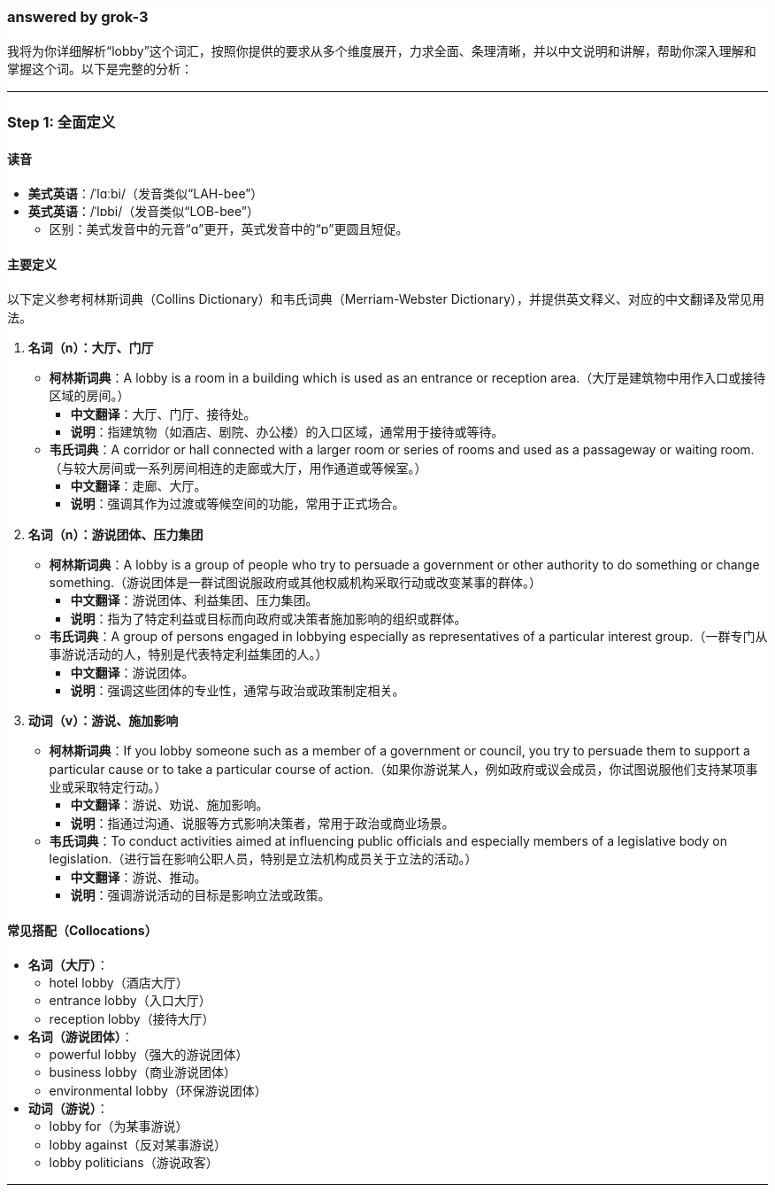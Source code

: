 ### answered by grok-3
我将为你详细解析“lobby”这个词汇，按照你提供的要求从多个维度展开，力求全面、条理清晰，并以中文说明和讲解，帮助你深入理解和掌握这个词。以下是完整的分析：

---

### Step 1: 全面定义

#### 读音
- **美式英语**：/ˈlɑːbi/（发音类似“LAH-bee”）
- **英式英语**：/ˈlɒbi/（发音类似“LOB-bee”）
  - 区别：美式发音中的元音“ɑ”更开，英式发音中的“ɒ”更圆且短促。

#### 主要定义
以下定义参考柯林斯词典（Collins Dictionary）和韦氏词典（Merriam-Webster Dictionary），并提供英文释义、对应的中文翻译及常见用法。

1. **名词（n）：大厅、门厅**
   - **柯林斯词典**：A lobby is a room in a building which is used as an entrance or reception area.（大厅是建筑物中用作入口或接待区域的房间。）
     - **中文翻译**：大厅、门厅、接待处。
     - **说明**：指建筑物（如酒店、剧院、办公楼）的入口区域，通常用于接待或等待。
   - **韦氏词典**：A corridor or hall connected with a larger room or series of rooms and used as a passageway or waiting room.（与较大房间或一系列房间相连的走廊或大厅，用作通道或等候室。）
     - **中文翻译**：走廊、大厅。
     - **说明**：强调其作为过渡或等候空间的功能，常用于正式场合。

2. **名词（n）：游说团体、压力集团**
   - **柯林斯词典**：A lobby is a group of people who try to persuade a government or other authority to do something or change something.（游说团体是一群试图说服政府或其他权威机构采取行动或改变某事的群体。）
     - **中文翻译**：游说团体、利益集团、压力集团。
     - **说明**：指为了特定利益或目标而向政府或决策者施加影响的组织或群体。
   - **韦氏词典**：A group of persons engaged in lobbying especially as representatives of a particular interest group.（一群专门从事游说活动的人，特别是代表特定利益集团的人。）
     - **中文翻译**：游说团体。
     - **说明**：强调这些团体的专业性，通常与政治或政策制定相关。

3. **动词（v）：游说、施加影响**
   - **柯林斯词典**：If you lobby someone such as a member of a government or council, you try to persuade them to support a particular cause or to take a particular course of action.（如果你游说某人，例如政府或议会成员，你试图说服他们支持某项事业或采取特定行动。）
     - **中文翻译**：游说、劝说、施加影响。
     - **说明**：指通过沟通、说服等方式影响决策者，常用于政治或商业场景。
   - **韦氏词典**：To conduct activities aimed at influencing public officials and especially members of a legislative body on legislation.（进行旨在影响公职人员，特别是立法机构成员关于立法的活动。）
     - **中文翻译**：游说、推动。
     - **说明**：强调游说活动的目标是影响立法或政策。

#### 常见搭配（Collocations）
- **名词（大厅）**：
  - hotel lobby（酒店大厅）
  - entrance lobby（入口大厅）
  - reception lobby（接待大厅）
- **名词（游说团体）**：
  - powerful lobby（强大的游说团体）
  - business lobby（商业游说团体）
  - environmental lobby（环保游说团体）
- **动词（游说）**：
  - lobby for（为某事游说）
  - lobby against（反对某事游说）
  - lobby politicians（游说政客）

---